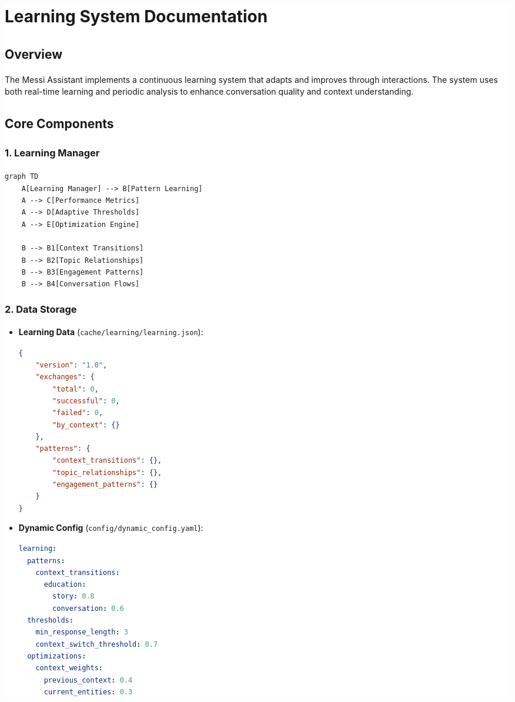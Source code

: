 # Learning System Documentation

## Overview
The Messi Assistant implements a continuous learning system that adapts and improves through interactions. The system uses both real-time learning and periodic analysis to enhance conversation quality and context understanding.

## Core Components

### 1. Learning Manager
```mermaid
graph TD
    A[Learning Manager] --> B[Pattern Learning]
    A --> C[Performance Metrics]
    A --> D[Adaptive Thresholds]
    A --> E[Optimization Engine]

    B --> B1[Context Transitions]
    B --> B2[Topic Relationships]
    B --> B3[Engagement Patterns]
    B --> B4[Conversation Flows]
```

### 2. Data Storage
- **Learning Data** (`cache/learning/learning.json`):
  ```json
  {
      "version": "1.0",
      "exchanges": {
          "total": 0,
          "successful": 0,
          "failed": 0,
          "by_context": {}
      },
      "patterns": {
          "context_transitions": {},
          "topic_relationships": {},
          "engagement_patterns": {}
      }
  }
  ```

- **Dynamic Config** (`config/dynamic_config.yaml`):
  ```yaml
  learning:
    patterns:
      context_transitions:
        education:
          story: 0.8
          conversation: 0.6
    thresholds:
      min_response_length: 3
      context_switch_threshold: 0.7
    optimizations:
      context_weights:
        previous_context: 0.4
        current_entities: 0.3
  ```
